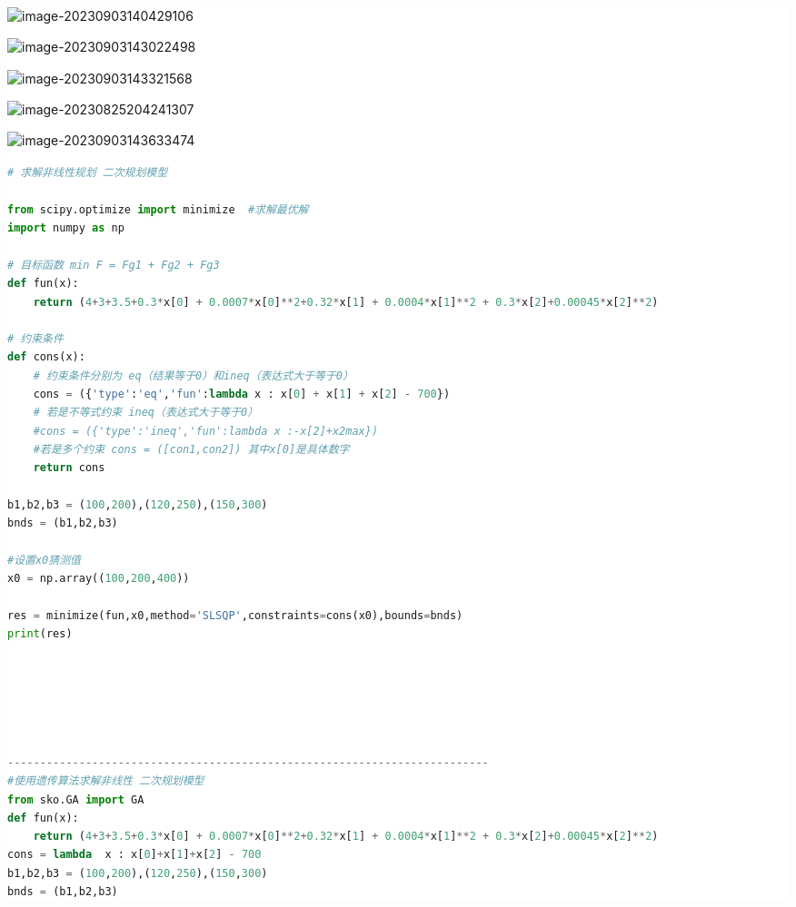 ![image-20230903140429106](https://zhangwenkang666.oss-cn-beijing.aliyuncs.com/image-20230903140429106.png)



![image-20230903143022498](https://zhangwenkang666.oss-cn-beijing.aliyuncs.com/image-20230903143022498.png)



![image-20230903143321568](https://zhangwenkang666.oss-cn-beijing.aliyuncs.com/image-20230903143321568.png)









![image-20230825204241307](https://zhangwenkang666.oss-cn-beijing.aliyuncs.com/image-20230825204241307.png)

![image-20230903143633474](https://zhangwenkang666.oss-cn-beijing.aliyuncs.com/image-20230903143633474.png)





```python
# 求解非线性规划 二次规划模型

from scipy.optimize import minimize  #求解最优解
import numpy as np

# 目标函数 min F = Fg1 + Fg2 + Fg3
def fun(x):
    return (4+3+3.5+0.3*x[0] + 0.0007*x[0]**2+0.32*x[1] + 0.0004*x[1]**2 + 0.3*x[2]+0.00045*x[2]**2)

# 约束条件
def cons(x):
    # 约束条件分别为 eq（结果等于0）和ineq（表达式大于等于0）
    cons = ({'type':'eq','fun':lambda x : x[0] + x[1] + x[2] - 700})
    # 若是不等式约束 ineq（表达式大于等于0）
    #cons = ({'type':'ineq','fun':lambda x :-x[2]+x2max})
    #若是多个约束 cons = ([con1,con2]) 其中x[0]是具体数字
    return cons

b1,b2,b3 = (100,200),(120,250),(150,300)
bnds = (b1,b2,b3)

#设置x0猜测值
x0 = np.array((100,200,400))

res = minimize(fun,x0,method='SLSQP',constraints=cons(x0),bounds=bnds)
print(res)






--------------------------------------------------------------------------
#使用遗传算法求解非线性 二次规划模型
from sko.GA import GA
def fun(x):
    return (4+3+3.5+0.3*x[0] + 0.0007*x[0]**2+0.32*x[1] + 0.0004*x[1]**2 + 0.3*x[2]+0.00045*x[2]**2)
cons = lambda  x : x[0]+x[1]+x[2] - 700
b1,b2,b3 = (100,200),(120,250),(150,300)
bnds = (b1,b2,b3)
```